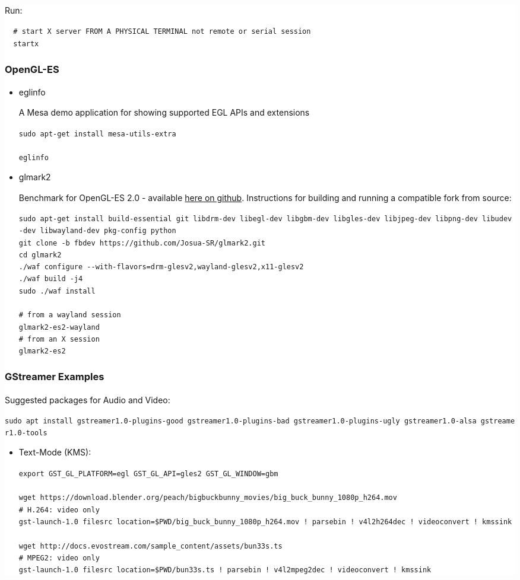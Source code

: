 Run:

      # start X server FROM A PHYSICAL TERMINAL not remote or serial session
      startx

### OpenGL-ES

- eglinfo

  A Mesa demo application for showing supported EGL APIs and extensions

      sudo apt-get install mesa-utils-extra

      eglinfo

- glmark2

  Benchmark for OpenGL-ES 2.0 - available [here on github](https://github.com/glmark2/glmark2).
  Instructions for building and running a compatible fork from source:

      sudo apt-get install build-essential git libdrm-dev libegl-dev libgbm-dev libgles-dev libjpeg-dev libpng-dev libudev-dev libwayland-dev pkg-config python
      git clone -b fbdev https://github.com/Josua-SR/glmark2.git
      cd glmark2
      ./waf configure --with-flavors=drm-glesv2,wayland-glesv2,x11-glesv2
      ./waf build -j4
      sudo ./waf install

      # from a wayland session
      glmark2-es2-wayland
      # from an X session
      glmark2-es2

### GStreamer Examples

Suggested packages for Audio and Video:

    sudo apt install gstreamer1.0-plugins-good gstreamer1.0-plugins-bad gstreamer1.0-plugins-ugly gstreamer1.0-alsa gstreamer1.0-tools

- Text-Mode (KMS):

      export GST_GL_PLATFORM=egl GST_GL_API=gles2 GST_GL_WINDOW=gbm

      wget https://download.blender.org/peach/bigbuckbunny_movies/big_buck_bunny_1080p_h264.mov
      # H.264: video only
      gst-launch-1.0 filesrc location=$PWD/big_buck_bunny_1080p_h264.mov ! parsebin ! v4l2h264dec ! videoconvert ! kmssink

      wget http://docs.evostream.com/sample_content/assets/bun33s.ts
      # MPEG2: video only
      gst-launch-1.0 filesrc location=$PWD/bun33s.ts ! parsebin ! v4l2mpeg2dec ! videoconvert ! kmssink
